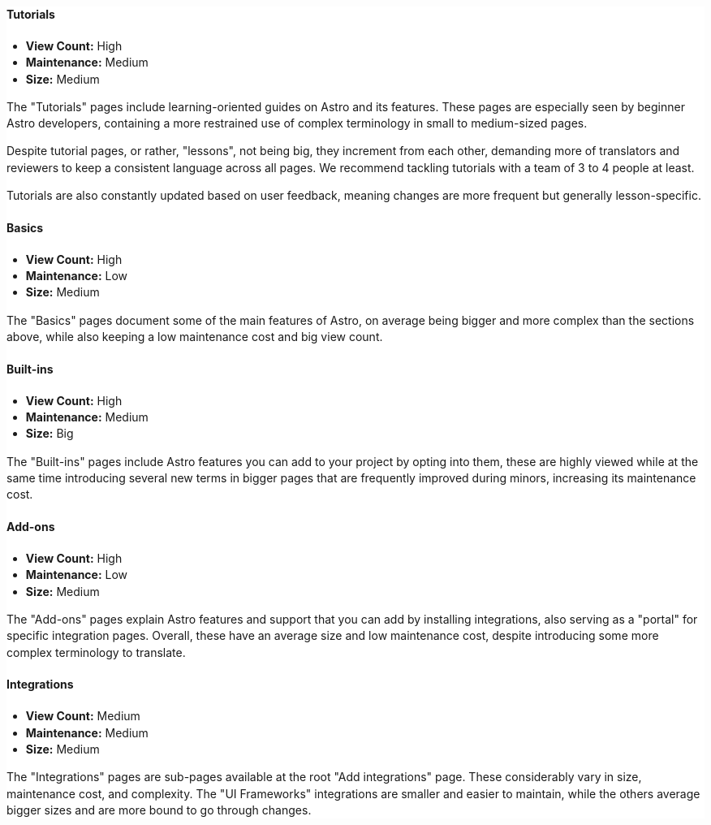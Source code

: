#### Tutorials

- **View Count:** High
- **Maintenance:** Medium
- **Size:** Medium

The "Tutorials" pages include learning-oriented guides on Astro and its features. These pages are especially seen by beginner Astro developers, containing a more restrained use of complex terminology in small to medium-sized pages.

Despite tutorial pages, or rather, "lessons", not being big, they increment from each other, demanding more of translators and reviewers to keep a consistent language across all pages. We recommend tackling tutorials with a team of 3 to 4 people at least.

Tutorials are also constantly updated based on user feedback, meaning changes are more frequent but generally lesson-specific.

#### Basics

- **View Count:** High
- **Maintenance:** Low
- **Size:** Medium

The "Basics" pages document some of the main features of Astro, on average being bigger and more complex than the sections above, while also keeping a low maintenance cost and big view count.

#### Built-ins

- **View Count:** High
- **Maintenance:** Medium
- **Size:** Big

The "Built-ins" pages include Astro features you can add to your project by opting into them, these are highly viewed while at the same time introducing several new terms in bigger pages that are frequently improved during minors, increasing its maintenance cost.

#### Add-ons

- **View Count:** High
- **Maintenance:** Low
- **Size:** Medium

The "Add-ons" pages explain Astro features and support that you can add by installing integrations, also serving as a "portal" for specific integration pages. Overall, these have an average size and low maintenance cost, despite introducing some more complex terminology to translate.

#### Integrations

- **View Count:** Medium
- **Maintenance:** Medium
- **Size:** Medium

The "Integrations" pages are sub-pages available at the root "Add integrations" page. These considerably vary in size, maintenance cost, and complexity. The "UI Frameworks" integrations are smaller and easier to maintain, while the others average bigger sizes and are more bound to go through changes.
